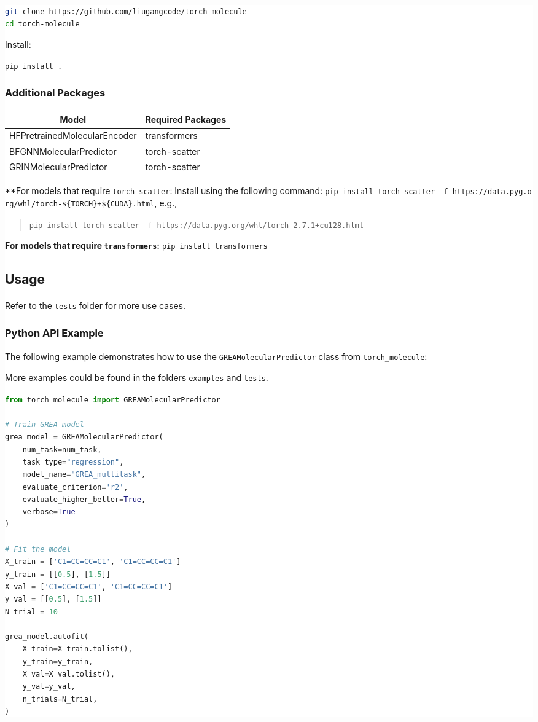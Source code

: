    ```bash
   git clone https://github.com/liugangcode/torch-molecule
   cd torch-molecule
   ```

   Install:

   ```bash
   pip install .
   ```

### Additional Packages

| Model | Required Packages |
|-------|-------------------|
| HFPretrainedMolecularEncoder | transformers |
| BFGNNMolecularPredictor | torch-scatter |
| GRINMolecularPredictor | torch-scatter |

**For models that require `torch-scatter`: Install using the following command: `pip install torch-scatter -f https://data.pyg.org/whl/torch-${TORCH}+${CUDA}.html`, e.g.,

> `pip install torch-scatter -f https://data.pyg.org/whl/torch-2.7.1+cu128.html`

**For models that require `transformers`:** `pip install transformers`

## Usage

Refer to the `tests` folder for more use cases.

### Python API Example

The following example demonstrates how to use the `GREAMolecularPredictor` class from `torch_molecule`:

More examples could be found in the folders `examples` and `tests`.

```python
from torch_molecule import GREAMolecularPredictor

# Train GREA model
grea_model = GREAMolecularPredictor(
    num_task=num_task,
    task_type="regression",
    model_name="GREA_multitask",
    evaluate_criterion='r2',
    evaluate_higher_better=True,
    verbose=True
)

# Fit the model
X_train = ['C1=CC=CC=C1', 'C1=CC=CC=C1']
y_train = [[0.5], [1.5]]
X_val = ['C1=CC=CC=C1', 'C1=CC=CC=C1']
y_val = [[0.5], [1.5]]
N_trial = 10

grea_model.autofit(
    X_train=X_train.tolist(),
    y_train=y_train,
    X_val=X_val.tolist(),
    y_val=y_val,
    n_trials=N_trial,
)
```
